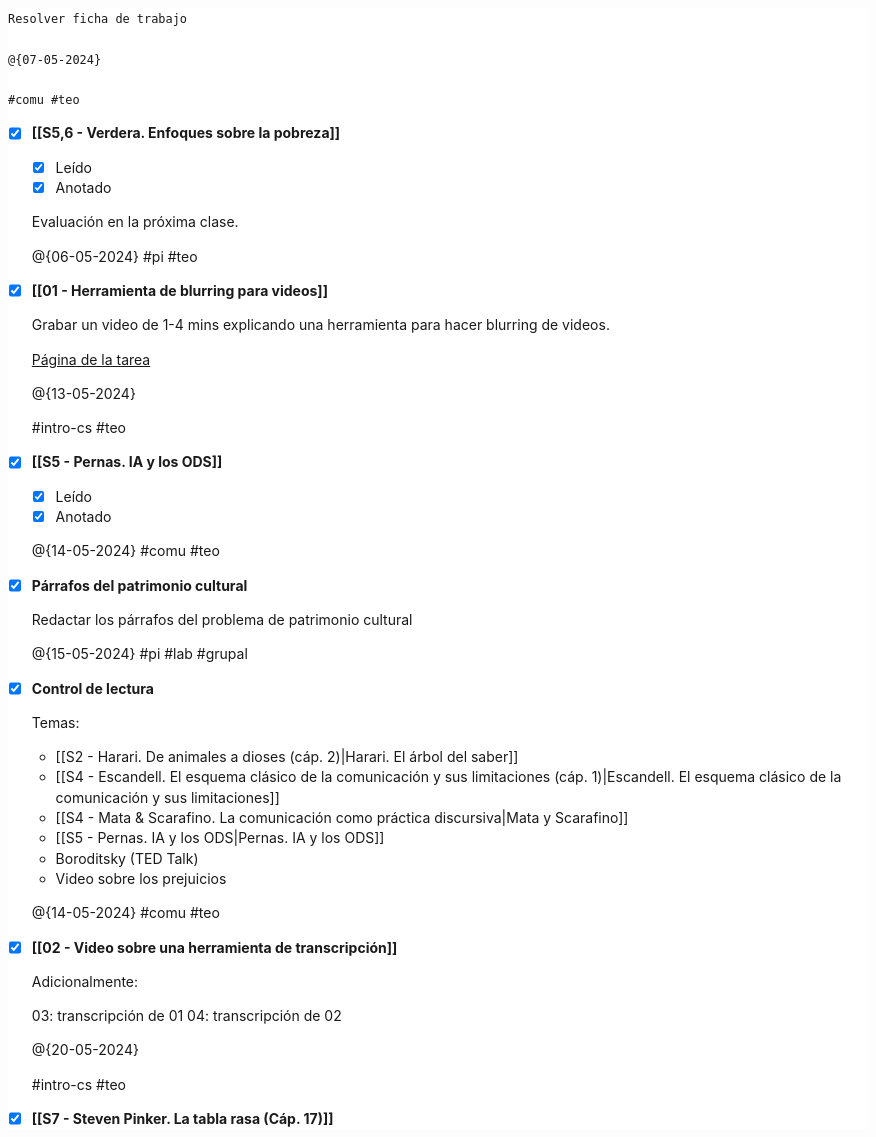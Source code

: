 	Resolver ficha de trabajo
	
	@{07-05-2024}
	
	#comu #teo
- [x] **[[S5,6 - Verdera. Enfoques sobre la pobreza]]**
	
	- [x] Leído
	- [x] Anotado
	
	Evaluación en la próxima clase.
	
	@{06-05-2024}
	#pi #teo
- [x] **[[01 - Herramienta de blurring para videos]]**
	
	Grabar un video de 1-4 mins explicando una herramienta para hacer blurring de videos.
	
	[Página de la tarea](https://utec.instructure.com/courses/14316/assignments/240863)
	
	@{13-05-2024}
	
	#intro-cs #teo
- [x] **[[S5 - Pernas. IA y los ODS]]**
	
	- [x] Leído
	- [x] Anotado
	
	@{14-05-2024}
	#comu #teo
- [x] **Párrafos del patrimonio cultural**
	
	Redactar los párrafos del problema de patrimonio cultural
	
	@{15-05-2024}
	#pi #lab #grupal
- [x] **Control de lectura**
	
	Temas:
	
	- [[S2 - Harari. De animales a dioses (cáp. 2)|Harari. El árbol del saber]]
	- [[S4 - Escandell. El esquema clásico de la comunicación y sus limitaciones (cáp. 1)|Escandell. El esquema clásico de la comunicación y sus limitaciones]]
	- [[S4 - Mata & Scarafino. La comunicación como práctica discursiva|Mata y Scarafino]]
	- [[S5 - Pernas. IA y los ODS|Pernas. IA y los ODS]]
	- Boroditsky (TED Talk)
	- Video sobre los prejuicios
	
	@{14-05-2024}
	#comu #teo
- [x] **[[02 - Video sobre una herramienta de transcripción]]**
	
	Adicionalmente:
	
	03: transcripción de 01
	04: transcripción de 02
	
	@{20-05-2024}
	
	#intro-cs #teo
- [x] **[[S7 - Steven Pinker. La tabla rasa (Cáp. 17)]]**
	